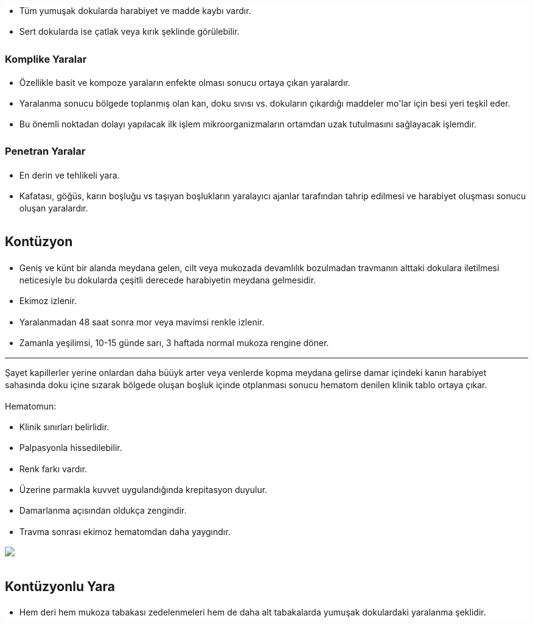 - Tüm yumuşak dokularda harabiyet ve madde kaybı vardır.

- Sert dokularda ise çatlak veya kırık şeklinde görülebilir.

### Komplike Yaralar

- Özellikle basit ve kompoze yaraların enfekte olması sonucu ortaya çıkan yaralardır.

- Yaralanma sonucu bölgede toplanmış olan kan, doku sıvısı vs. dokuların çıkardığı maddeler mo'lar için besi yeri teşkil eder.

- Bu önemli noktadan dolayı yapılacak ilk işlem mikroorganizmaların ortamdan uzak tutulmasını sağlayacak işlemdir.

### Penetran Yaralar

- En derin ve tehlikeli yara.

- Kafatası, göğüs, karın boşluğu vs taşıyan boşlukların yaralayıcı ajanlar tarafından tahrip edilmesi ve harabiyet oluşması sonucu oluşan yaralardır.

## Kontüzyon

- Geniş ve künt bir alanda meydana gelen, cilt veya mukozada devamlılık bozulmadan travmanın alttaki dokulara iletilmesi neticesiyle bu dokularda çeşitli derecede harabiyetin meydana gelmesidir.

- Ekimoz izlenir.

- Yaralanmadan 48 saat sonra mor veya mavimsi renkle izlenir.

- Zamanla yeşilimsi, 10-15 günde sarı, 3 haftada normal mukoza rengine döner.

---

Şayet kapillerler yerine onlardan daha büüyk arter veya venlerde kopma meydana gelirse damar içindeki kanın harabiyet sahasında doku içine sızarak bölgede oluşan boşluk içinde otplanması sonucu hematom denilen klinik tablo ortaya çıkar.

Hematomun:

- Klinik sınırları belirlidir.

- Palpasyonla hissedilebilir.

- Renk farkı vardır.

- Üzerine parmakla kuvvet uygulandığında krepitasyon duyulur.

- Damarlanma açısından oldukça zengindir.

- Travma sonrası ekimoz hematomdan daha yaygındır.

![](/home/bt/.config/marktext/images/2022-03-21-19-49-43-image.png)

## Kontüzyonlu Yara

- Hem deri hem mukoza tabakası zedelenmeleri hem de daha alt tabakalarda yumuşak dokulardaki yaralanma şeklidir.
